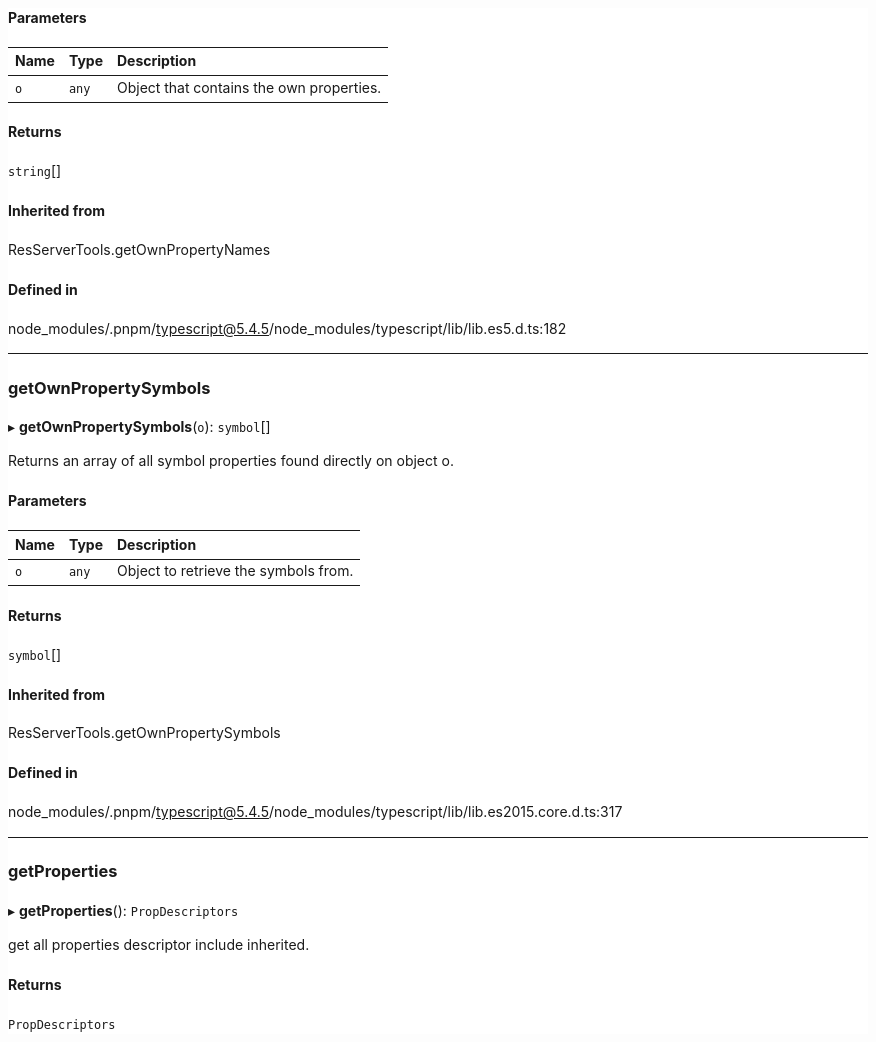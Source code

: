 #### Parameters

| Name | Type | Description |
| :------ | :------ | :------ |
| `o` | `any` | Object that contains the own properties. |

#### Returns

`string`[]

#### Inherited from

ResServerTools.getOwnPropertyNames

#### Defined in

node_modules/.pnpm/typescript@5.4.5/node_modules/typescript/lib/lib.es5.d.ts:182

___

### getOwnPropertySymbols

▸ **getOwnPropertySymbols**(`o`): `symbol`[]

Returns an array of all symbol properties found directly on object o.

#### Parameters

| Name | Type | Description |
| :------ | :------ | :------ |
| `o` | `any` | Object to retrieve the symbols from. |

#### Returns

`symbol`[]

#### Inherited from

ResServerTools.getOwnPropertySymbols

#### Defined in

node_modules/.pnpm/typescript@5.4.5/node_modules/typescript/lib/lib.es2015.core.d.ts:317

___

### getProperties

▸ **getProperties**(): `PropDescriptors`

get all properties descriptor include inherited.

#### Returns

`PropDescriptors`
